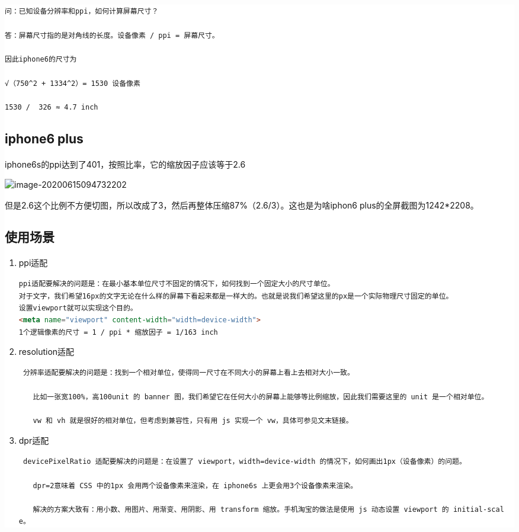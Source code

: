 ```
问：已知设备分辨率和ppi，如何计算屏幕尺寸？

答：屏幕尺寸指的是对角线的长度。设备像素 / ppi = 屏幕尺寸。

因此iphone6的尺寸为 

√（750^2 + 1334^2）= 1530 设备像素

1530 /  326 ≈ 4.7 inch
```



## iphone6 plus

iphone6s的ppi达到了401，按照比率，它的缩放因子应该等于2.6

![image-20200615094732202](http://image.lanbling.com/image-20200615094732202.png)

但是2.6这个比例不方便切图，所以改成了3，然后再整体压缩87%（2.6/3）。这也是为啥iphon6 plus的全屏截图为1242*2208。



## 使用场景

1. ppi适配

   ```html
   ppi适配要解决的问题是：在最小基本单位尺寸不固定的情况下，如何找到一个固定大小的尺寸单位。
   对于文字，我们希望16px的文字无论在什么样的屏幕下看起来都是一样大的。也就是说我们希望这里的px是一个实际物理尺寸固定的单位。
   设置viewport就可以实现这个目的。
   <meta name="viewport" content-width="width=device-width">
   1个逻辑像素的尺寸 = 1 / ppi * 缩放因子 = 1/163 inch
   ```

   

2. resolution适配

   ```html
   	分辨率适配要解决的问题是：找到一个相对单位，使得同一尺寸在不同大小的屏幕上看上去相对大小一致。
   
   　　比如一张宽100%，高100unit 的 banner 图，我们希望它在任何大小的屏幕上能够等比例缩放，因此我们需要这里的 unit 是一个相对单位。
   
   　　vw 和 vh 就是很好的相对单位，但考虑到兼容性，只有用 js 实现一个 vw，具体可参见文末链接。
   ```

   

3. dpr适配

   ```html
   	devicePixelRatio 适配要解决的问题是：在设置了 viewport，width=device-width 的情况下，如何画出1px（设备像素）的问题。
   
   　　dpr=2意味着 CSS 中的1px 会用两个设备像素来渲染，在 iphone6s 上更会用3个设备像素来渲染。
   
   　　解决的方案大致有：用小数、用图片、用渐变、用阴影、用 transform 缩放。手机淘宝的做法是使用 js 动态设置 viewport 的 initial-scale。
   ```
